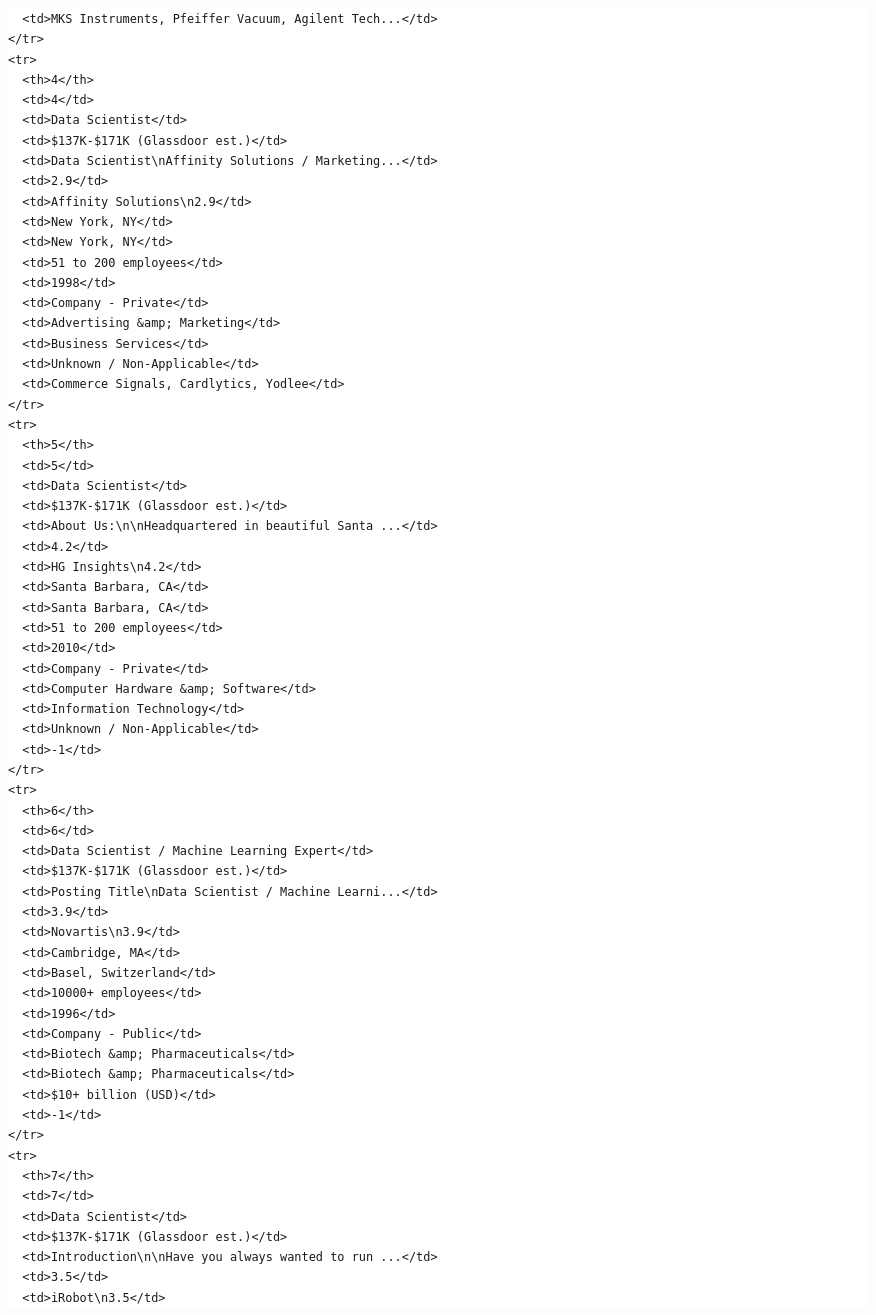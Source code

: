       <td>MKS Instruments, Pfeiffer Vacuum, Agilent Tech...</td>
    </tr>
    <tr>
      <th>4</th>
      <td>4</td>
      <td>Data Scientist</td>
      <td>$137K-$171K (Glassdoor est.)</td>
      <td>Data Scientist\nAffinity Solutions / Marketing...</td>
      <td>2.9</td>
      <td>Affinity Solutions\n2.9</td>
      <td>New York, NY</td>
      <td>New York, NY</td>
      <td>51 to 200 employees</td>
      <td>1998</td>
      <td>Company - Private</td>
      <td>Advertising &amp; Marketing</td>
      <td>Business Services</td>
      <td>Unknown / Non-Applicable</td>
      <td>Commerce Signals, Cardlytics, Yodlee</td>
    </tr>
    <tr>
      <th>5</th>
      <td>5</td>
      <td>Data Scientist</td>
      <td>$137K-$171K (Glassdoor est.)</td>
      <td>About Us:\n\nHeadquartered in beautiful Santa ...</td>
      <td>4.2</td>
      <td>HG Insights\n4.2</td>
      <td>Santa Barbara, CA</td>
      <td>Santa Barbara, CA</td>
      <td>51 to 200 employees</td>
      <td>2010</td>
      <td>Company - Private</td>
      <td>Computer Hardware &amp; Software</td>
      <td>Information Technology</td>
      <td>Unknown / Non-Applicable</td>
      <td>-1</td>
    </tr>
    <tr>
      <th>6</th>
      <td>6</td>
      <td>Data Scientist / Machine Learning Expert</td>
      <td>$137K-$171K (Glassdoor est.)</td>
      <td>Posting Title\nData Scientist / Machine Learni...</td>
      <td>3.9</td>
      <td>Novartis\n3.9</td>
      <td>Cambridge, MA</td>
      <td>Basel, Switzerland</td>
      <td>10000+ employees</td>
      <td>1996</td>
      <td>Company - Public</td>
      <td>Biotech &amp; Pharmaceuticals</td>
      <td>Biotech &amp; Pharmaceuticals</td>
      <td>$10+ billion (USD)</td>
      <td>-1</td>
    </tr>
    <tr>
      <th>7</th>
      <td>7</td>
      <td>Data Scientist</td>
      <td>$137K-$171K (Glassdoor est.)</td>
      <td>Introduction\n\nHave you always wanted to run ...</td>
      <td>3.5</td>
      <td>iRobot\n3.5</td>